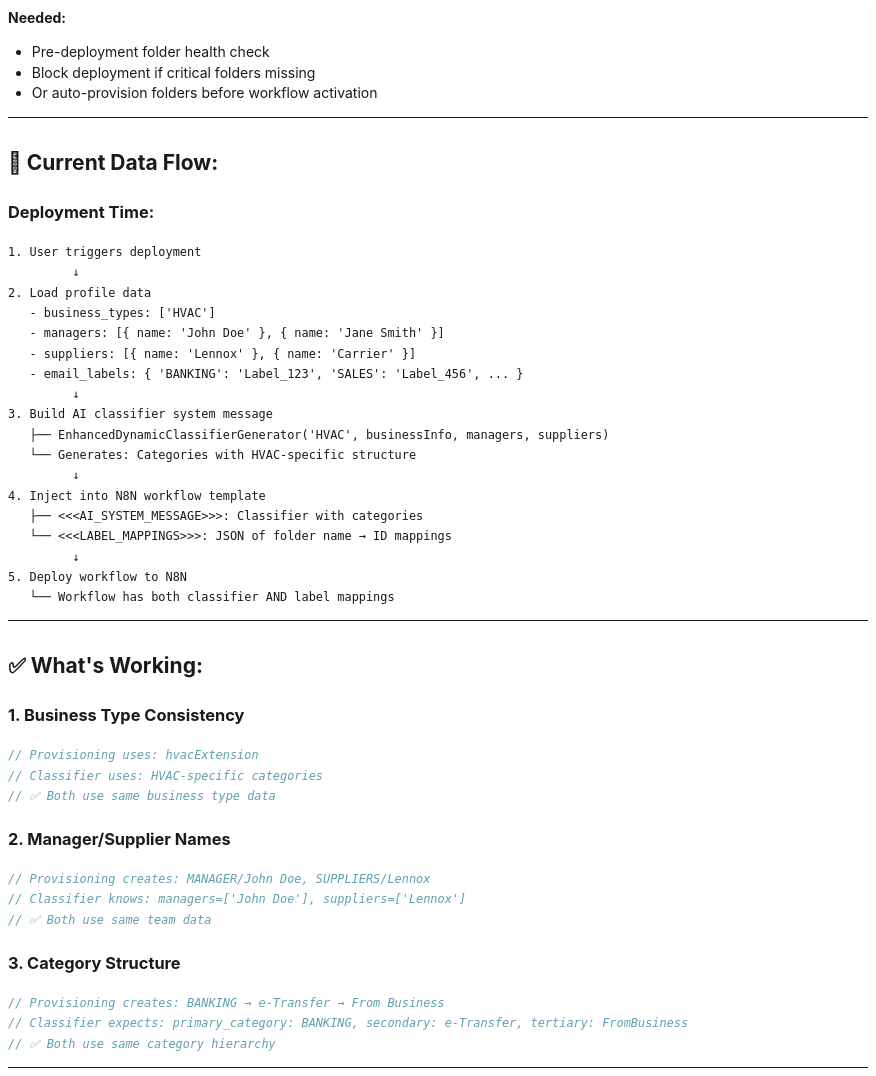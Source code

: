 **Needed:**
- Pre-deployment folder health check
- Block deployment if critical folders missing
- Or auto-provision folders before workflow activation

---

## 🔧 **Current Data Flow:**

### **Deployment Time:**

```
1. User triggers deployment
         ↓
2. Load profile data
   - business_types: ['HVAC']
   - managers: [{ name: 'John Doe' }, { name: 'Jane Smith' }]
   - suppliers: [{ name: 'Lennox' }, { name: 'Carrier' }]
   - email_labels: { 'BANKING': 'Label_123', 'SALES': 'Label_456', ... }
         ↓
3. Build AI classifier system message
   ├── EnhancedDynamicClassifierGenerator('HVAC', businessInfo, managers, suppliers)
   └── Generates: Categories with HVAC-specific structure
         ↓
4. Inject into N8N workflow template
   ├── <<<AI_SYSTEM_MESSAGE>>>: Classifier with categories
   └── <<<LABEL_MAPPINGS>>>: JSON of folder name → ID mappings
         ↓
5. Deploy workflow to N8N
   └── Workflow has both classifier AND label mappings
```

---

## ✅ **What's Working:**

### **1. Business Type Consistency**
```javascript
// Provisioning uses: hvacExtension
// Classifier uses: HVAC-specific categories
// ✅ Both use same business type data
```

### **2. Manager/Supplier Names**
```javascript
// Provisioning creates: MANAGER/John Doe, SUPPLIERS/Lennox
// Classifier knows: managers=['John Doe'], suppliers=['Lennox']
// ✅ Both use same team data
```

### **3. Category Structure**
```javascript
// Provisioning creates: BANKING → e-Transfer → From Business
// Classifier expects: primary_category: BANKING, secondary: e-Transfer, tertiary: FromBusiness
// ✅ Both use same category hierarchy
```

---